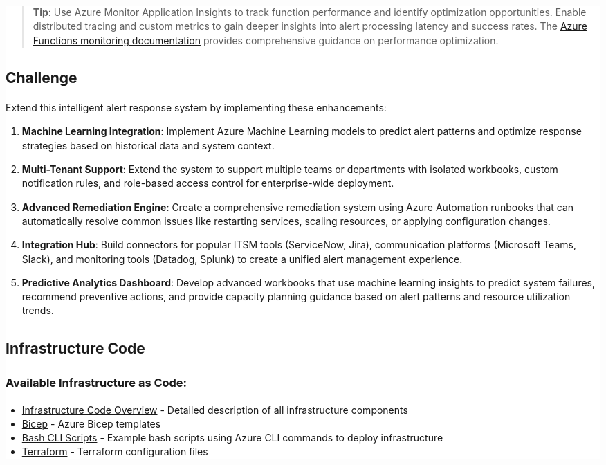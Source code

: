 > **Tip**: Use Azure Monitor Application Insights to track function performance and identify optimization opportunities. Enable distributed tracing and custom metrics to gain deeper insights into alert processing latency and success rates. The [Azure Functions monitoring documentation](https://docs.microsoft.com/en-us/azure/azure-functions/functions-monitoring) provides comprehensive guidance on performance optimization.

## Challenge

Extend this intelligent alert response system by implementing these enhancements:

1. **Machine Learning Integration**: Implement Azure Machine Learning models to predict alert patterns and optimize response strategies based on historical data and system context.

2. **Multi-Tenant Support**: Extend the system to support multiple teams or departments with isolated workbooks, custom notification rules, and role-based access control for enterprise-wide deployment.

3. **Advanced Remediation Engine**: Create a comprehensive remediation system using Azure Automation runbooks that can automatically resolve common issues like restarting services, scaling resources, or applying configuration changes.

4. **Integration Hub**: Build connectors for popular ITSM tools (ServiceNow, Jira), communication platforms (Microsoft Teams, Slack), and monitoring tools (Datadog, Splunk) to create a unified alert management experience.

5. **Predictive Analytics Dashboard**: Develop advanced workbooks that use machine learning insights to predict system failures, recommend preventive actions, and provide capacity planning guidance based on alert patterns and resource utilization trends.

## Infrastructure Code

### Available Infrastructure as Code:

- [Infrastructure Code Overview](code/README.md) - Detailed description of all infrastructure components
- [Bicep](code/bicep/) - Azure Bicep templates
- [Bash CLI Scripts](code/scripts/) - Example bash scripts using Azure CLI commands to deploy infrastructure
- [Terraform](code/terraform/) - Terraform configuration files